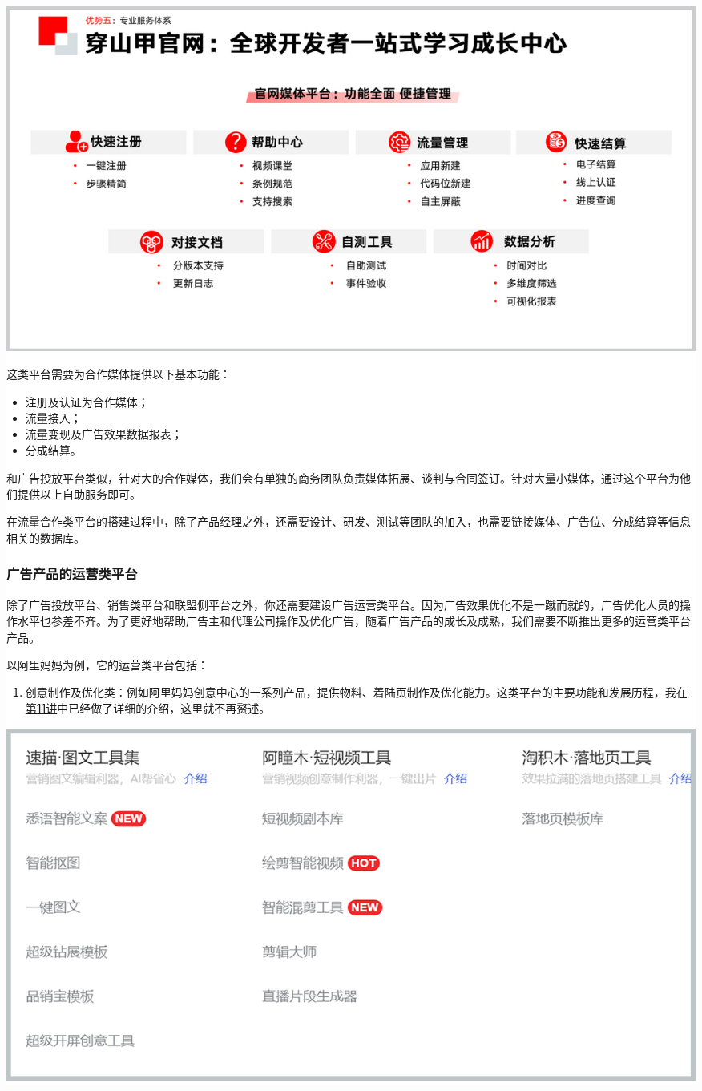 <p><img alt="图片" src="assets/dd116a84cc754b9eaa21b444a764922b.jpg"/></p>
<p>这类平台需要为合作媒体提供以下基本功能：</p>
<ul>
<li>注册及认证为合作媒体；</li>
<li>流量接入；</li>
<li>流量变现及广告效果数据报表；</li>
<li>分成结算。</li>
</ul>
<p>和广告投放平台类似，针对大的合作媒体，我们会有单独的商务团队负责媒体拓展、谈判与合同签订。针对大量小媒体，通过这个平台为他们提供以上自助服务即可。</p>
<p>在流量合作类平台的搭建过程中，除了产品经理之外，还需要设计、研发、测试等团队的加入，也需要链接媒体、广告位、分成结算等信息相关的数据库。</p>
<h3 id="广告产品的运营类平台">广告产品的运营类平台</h3>
<p>除了广告投放平台、销售类平台和联盟侧平台之外，你还需要建设广告运营类平台。因为广告效果优化不是一蹴而就的，广告优化人员的操作水平也参差不齐。为了更好地帮助广告主和代理公司操作及优化广告，随着广告产品的成长及成熟，我们需要不断推出更多的运营类平台产品。</p>
<p>以阿里妈妈为例，它的运营类平台包括：</p>
<ol>
<li>创意制作及优化类：例如阿里妈妈创意中心的一系列产品，提供物料、着陆页制作及优化能力。这类平台的主要功能和发展历程，我在<a href="https://time.geekbang.org/column/article/497637" target="_blank">第11讲</a>中已经做了详细的介绍，这里就不再赘述。</li>
</ol>
<p><img alt="图片" src="assets/a3034c806dba433e8528dcc6706c39d1.jpg"/></p>